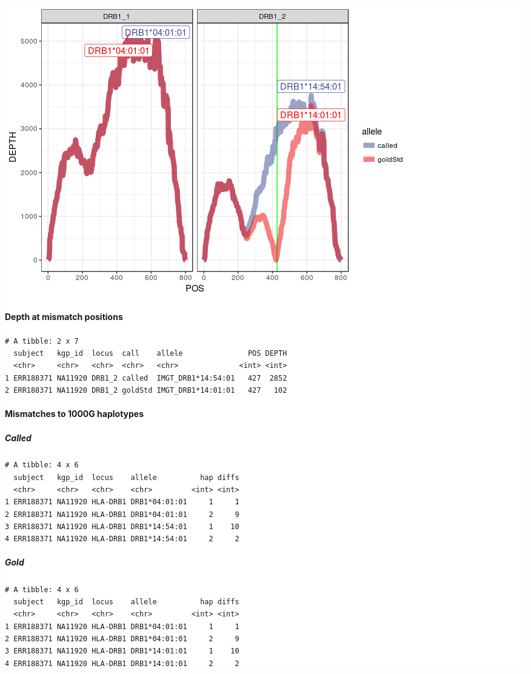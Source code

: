 ![](report_on_typing_errors_files/figure-markdown_github/unnamed-chunk-169-1.png)

#### Depth at mismatch positions

    # A tibble: 2 x 7
      subject   kgp_id  locus  call    allele               POS DEPTH
      <chr>     <chr>   <chr>  <chr>   <chr>              <int> <int>
    1 ERR188371 NA11920 DRB1_2 called  IMGT_DRB1*14:54:01   427  2852
    2 ERR188371 NA11920 DRB1_2 goldStd IMGT_DRB1*14:01:01   427   102

#### Mismatches to 1000G haplotypes

##### Called

    # A tibble: 4 x 6
      subject   kgp_id  locus    allele          hap diffs
      <chr>     <chr>   <chr>    <chr>         <int> <int>
    1 ERR188371 NA11920 HLA-DRB1 DRB1*04:01:01     1     1
    2 ERR188371 NA11920 HLA-DRB1 DRB1*04:01:01     2     9
    3 ERR188371 NA11920 HLA-DRB1 DRB1*14:54:01     1    10
    4 ERR188371 NA11920 HLA-DRB1 DRB1*14:54:01     2     2

##### Gold

    # A tibble: 4 x 6
      subject   kgp_id  locus    allele          hap diffs
      <chr>     <chr>   <chr>    <chr>         <int> <int>
    1 ERR188371 NA11920 HLA-DRB1 DRB1*04:01:01     1     1
    2 ERR188371 NA11920 HLA-DRB1 DRB1*04:01:01     2     9
    3 ERR188371 NA11920 HLA-DRB1 DRB1*14:01:01     1    10
    4 ERR188371 NA11920 HLA-DRB1 DRB1*14:01:01     2     2
